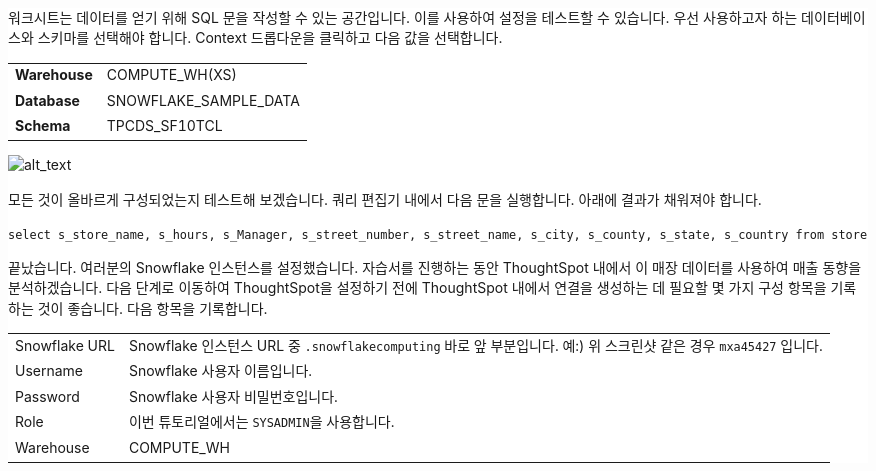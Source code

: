 워크시트는 데이터를 얻기 위해 SQL 문을 작성할 수 있는 공간입니다. 이를 사용하여 설정을 테스트할 수 있습니다. 우선 사용하고자 하는 데이터베이스와 스키마를 선택해야 합니다. Context 드롭다운을 클릭하고 다음 값을 선택합니다.

<table>
  <tr>
   <td><strong>Warehouse</strong>
   </td>
   <td>COMPUTE_WH(XS)
   </td>
  </tr>
  <tr>
   <td><strong>Database</strong>
   </td>
   <td>SNOWFLAKE_SAMPLE_DATA
   </td>
  </tr>
  <tr>
   <td><strong>Schema</strong>
   </td>
   <td>TPCDS_SF10TCL
   </td>
  </tr>
</table>

![alt_text](assets/image2.gif)

모든 것이 올바르게 구성되었는지 테스트해 보겠습니다. 쿼리 편집기 내에서 다음 문을 실행합니다. 아래에 결과가 채워져야 합니다.

```
select s_store_name, s_hours, s_Manager, s_street_number, s_street_name, s_city, s_county, s_state, s_country from store
```

끝났습니다. 여러분의 Snowflake 인스턴스를 설정했습니다. 자습서를 진행하는 동안 ThoughtSpot 내에서 이 매장 데이터를 사용하여 매출 동향을 분석하겠습니다. 다음 단계로 이동하여 ThoughtSpot을 설정하기 전에 ThoughtSpot 내에서 연결을 생성하는 데 필요할 몇 가지 구성 항목을 기록하는 것이 좋습니다. 다음 항목을 기록합니다.

<table>
  <tr>
   <td>Snowflake URL
   </td>
   <td>Snowflake 인스턴스 URL 중 <code>.snowflakecomputing</code> 바로 앞 부분입니다. 
   예:) 위 스크린샷 같은 경우 <code>mxa45427</code> 입니다.
   </td>
  </tr>
  <tr>
   <td>Username
   </td>
   <td>Snowflake 사용자 이름입니다.
   </td>
  </tr>
  <tr>
   <td>Password
   </td>
   <td>Snowflake 사용자 비밀번호입니다.
   </td>
  </tr>
  <tr>
   <td>Role
   </td>
   <td>이번 튜토리얼에서는 <code>SYSADMIN</code>을 사용합니다.
   </td>
  </tr>
  <tr>
   <td>Warehouse
   </td>
   <td>COMPUTE_WH